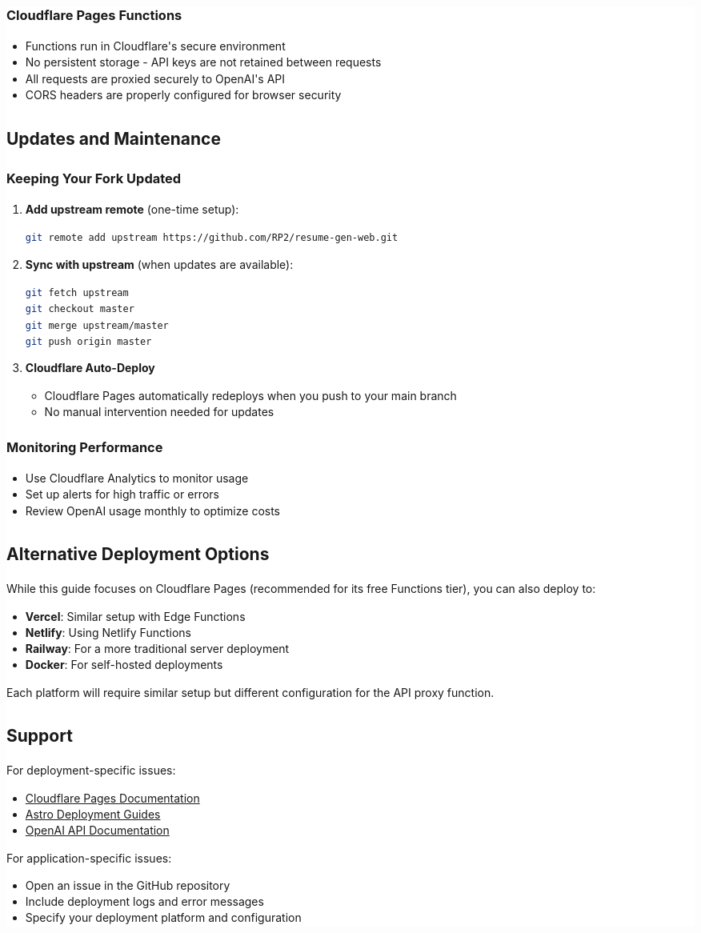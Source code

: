 ### Cloudflare Pages Functions

- Functions run in Cloudflare's secure environment
- No persistent storage - API keys are not retained between requests
- All requests are proxied securely to OpenAI's API
- CORS headers are properly configured for browser security

## Updates and Maintenance

### Keeping Your Fork Updated

1. **Add upstream remote** (one-time setup):

   ```bash
   git remote add upstream https://github.com/RP2/resume-gen-web.git
   ```

2. **Sync with upstream** (when updates are available):

   ```bash
   git fetch upstream
   git checkout master
   git merge upstream/master
   git push origin master
   ```

3. **Cloudflare Auto-Deploy**
   - Cloudflare Pages automatically redeploys when you push to your main branch
   - No manual intervention needed for updates

### Monitoring Performance

- Use Cloudflare Analytics to monitor usage
- Set up alerts for high traffic or errors
- Review OpenAI usage monthly to optimize costs

## Alternative Deployment Options

While this guide focuses on Cloudflare Pages (recommended for its free Functions tier), you can also deploy to:

- **Vercel**: Similar setup with Edge Functions
- **Netlify**: Using Netlify Functions
- **Railway**: For a more traditional server deployment
- **Docker**: For self-hosted deployments

Each platform will require similar setup but different configuration for the API proxy function.

## Support

For deployment-specific issues:

- [Cloudflare Pages Documentation](https://developers.cloudflare.com/pages/)
- [Astro Deployment Guides](https://docs.astro.build/en/guides/deploy/)
- [OpenAI API Documentation](https://platform.openai.com/docs)

For application-specific issues:

- Open an issue in the GitHub repository
- Include deployment logs and error messages
- Specify your deployment platform and configuration
